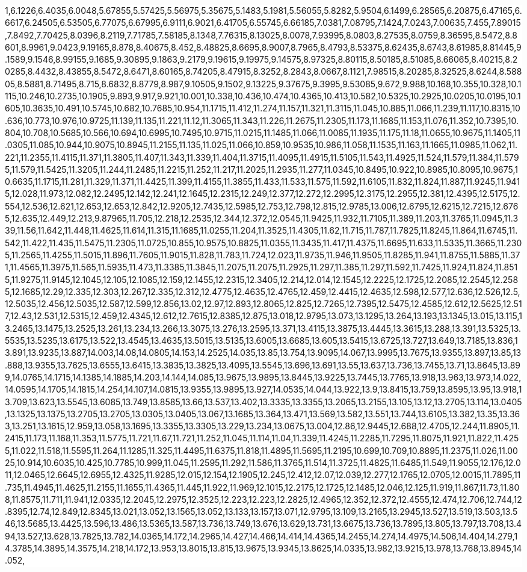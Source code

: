1,6.1226,6.4035,6.0048,5.67855,5.57425,5.56975,5.35675,5.1483,5.1981,5.56055,5.8282,5.9504,6.1499,6.28565,6.20875,6.47165,6.6617,6.24505,6.53505,6.77075,6.67995,6.9111,6.9021,6.41705,6.55745,6.66185,7.0381,7.08795,7.1424,7.0243,7.00635,7.455,7.89015,7.8492,7.70425,8.0396,8.2119,7.71785,7.58185,8.1348,7.76315,8.13025,8.0078,7.93995,8.0803,8.27535,8.0759,8.36595,8.5472,8.8601,8.9961,9.0423,9.19165,8.878,8.40675,8.452,8.48825,8.6695,8.9007,8.7965,8.4793,8.53375,8.62435,8.6743,8.61985,8.81445,9.1589,9.1546,8.99155,9.1685,9.30895,9.1863,9.2179,9.19615,9.19975,9.14575,8.97325,8.80115,8.50185,8.51085,8.66065,8.40215,8.20285,8.4432,8.43855,8.5472,8.6471,8.60165,8.74205,8.47915,8.3252,8.2843,8.0667,8.1121,7.98515,8.20285,8.32525,8.6244,8.58805,8.5881,8.71495,8.715,8.6832,8.8779,8.987,9.10505,9.1502,9.13225,9.37675,9.3995,9.53085,9.672,9.988,10.168,10.355,10.328,10.1115,10.246,10.2735,10.1905,9.893,9.917,9.921,10.001,10.338,10.436,10.474,10.4365,10.413,10.582,10.5325,10.2925,10.0205,10.0195,10.1605,10.3635,10.491,10.5745,10.682,10.7685,10.954,11.1715,11.412,11.274,11.157,11.321,11.3115,11.045,10.885,11.066,11.239,11.117,10.8315,10.636,10.773,10.976,10.9725,11.139,11.135,11.221,11.12,11.3065,11.343,11.226,11.2675,11.2305,11.173,11.1685,11.153,11.076,11.352,10.7395,10.804,10.708,10.5685,10.566,10.694,10.6995,10.7495,10.9715,11.0215,11.1485,11.066,11.0085,11.1935,11.175,11.18,11.0655,10.9675,11.1405,11.0305,11.085,10.944,10.9075,10.8945,11.2155,11.135,11.025,11.066,10.859,10.9535,10.986,11.058,11.1535,11.163,11.1665,11.0985,11.062,11.221,11.2355,11.4115,11.371,11.3805,11.407,11.343,11.339,11.404,11.3715,11.4095,11.4915,11.5105,11.543,11.4925,11.524,11.579,11.384,11.5795,11.579,11.5425,11.3205,11.244,11.2485,11.2215,11.252,11.217,11.2025,11.2935,11.277,11.0345,10.8495,10.922,10.8985,10.8095,10.9675,10.6635,11.1715,11.281,11.329,11.371,11.4425,11.399,11.4155,11.3855,11.433,11.533,11.575,11.592,11.6105,11.832,11.824,11.887,11.9245,11.9415,12.028,11.973,12.082,12.2495,12.142,12.241,12.1645,12.2315,12.249,12.377,12.272,12.2995,12.3175,12.2955,12.381,12.4395,12.5175,12.554,12.536,12.621,12.653,12.653,12.842,12.9205,12.7435,12.5985,12.753,12.798,12.815,12.9785,13.006,12.6795,12.6215,12.7215,12.6765,12.635,12.449,12.213,9.87965,11.705,12.218,12.2535,12.344,12.372,12.0545,11.9425,11.932,11.7105,11.389,11.203,11.3765,11.0945,11.339,11.56,11.642,11.448,11.4625,11.614,11.315,11.1685,11.0255,11.204,11.3525,11.4305,11.62,11.715,11.787,11.7825,11.8245,11.864,11.6745,11.542,11.422,11.435,11.5475,11.2305,11.0725,10.855,10.9575,10.8825,11.0355,11.3435,11.417,11.4375,11.6695,11.633,11.5335,11.3665,11.2305,11.2565,11.4255,11.5015,11.896,11.7605,11.9015,11.828,11.783,11.724,12.023,11.9735,11.946,11.9505,11.8285,11.941,11.8755,11.5885,11.371,11.4565,11.3975,11.565,11.5935,11.473,11.3385,11.3845,11.2075,11.2075,11.2925,11.297,11.385,11.297,11.592,11.7425,11.924,11.824,11.8515,11.9275,11.9145,12.1045,12.105,12.1085,12.159,12.1455,12.2315,12.3405,12.214,12.014,12.1545,12.2225,12.1725,12.2085,12.2545,12.2585,12.1685,12.29,12.335,12.303,12.267,12.335,12.312,12.4775,12.4635,12.4765,12.459,12.4415,12.4635,12.598,12.577,12.636,12.526,12.5,12.5035,12.456,12.5035,12.587,12.599,12.856,13.02,12.97,12.893,12.8065,12.825,12.7265,12.7395,12.5475,12.4585,12.612,12.5625,12.517,12.43,12.531,12.5315,12.459,12.4345,12.612,12.7615,12.8385,12.875,13.018,12.9795,13.073,13.1295,13.264,13.193,13.1345,13.015,13.115,13.2465,13.1475,13.2525,13.261,13.234,13.266,13.3075,13.276,13.2595,13.371,13.4115,13.3875,13.4445,13.3615,13.288,13.391,13.5325,13.5535,13.5235,13.6175,13.522,13.4545,13.4635,13.5015,13.5135,13.6005,13.6685,13.605,13.5415,13.6725,13.727,13.649,13.7185,13.836,13.891,13.9235,13.887,14.003,14.08,14.0805,14.153,14.2525,14.035,13.85,13.754,13.9095,14.067,13.9995,13.7675,13.9355,13.897,13.85,13.888,13.9355,13.7625,13.6555,13.6415,13.3835,13.3825,13.4095,13.5545,13.696,13.691,13.55,13.637,13.736,13.7455,13.71,13.8645,13.899,14.0765,14.1715,14.1385,14.1885,14.203,14.144,14.085,13.9675,13.9895,13.8445,13.9225,13.7445,13.7765,13.918,13.963,13.973,14.022,14.0595,14.1705,14.1815,14.254,14.107,14.0815,13.9355,13.9895,13.927,14.0535,14.044,13.922,13.9,13.8415,13.759,13.8595,13.95,13.918,13.709,13.623,13.5545,13.6085,13.749,13.8585,13.66,13.537,13.402,13.3335,13.3355,13.2065,13.2155,13.105,13.12,13.2705,13.114,13.0405,13.1325,13.1375,13.2705,13.2705,13.0305,13.0405,13.067,13.1685,13.364,13.471,13.569,13.582,13.551,13.744,13.6105,13.382,13.35,13.363,13.251,13.1615,12.959,13.058,13.1695,13.3355,13.3305,13.229,13.234,13.0675,13.004,12.86,12.9445,12.688,12.4705,12.244,11.8905,11.2415,11.173,11.168,11.353,11.5775,11.721,11.67,11.721,11.252,11.045,11.114,11.04,11.339,11.4245,11.2285,11.7295,11.8075,11.921,11.822,11.4255,11.022,11.518,11.5595,11.264,11.1285,11.325,11.4495,11.6375,11.818,11.4895,11.5695,11.2195,10.699,10.709,10.8895,11.2375,11.026,11.0025,10.914,10.6035,10.425,10.7785,10.999,11.045,11.2595,11.292,11.586,11.3765,11.514,11.3725,11.4825,11.6485,11.549,11.9055,12.176,12.011,12.0465,12.6645,12.6955,12.4325,11.9285,12.015,12.154,12.1905,12.245,12.412,12.07,12.039,12.277,12.1765,12.0705,12.0015,11.7895,11.735,11.4945,11.4625,11.2155,11.1655,11.4365,11.445,11.922,11.969,12.1015,12.2175,12.1725,12.1485,12.046,12.125,11.919,11.867,11.73,11.808,11.8575,11.711,11.941,12.0335,12.2045,12.2975,12.3525,12.223,12.223,12.2825,12.4965,12.352,12.372,12.4555,12.474,12.706,12.744,12.8395,12.74,12.849,12.8345,13.021,13.052,13.1565,13.052,13.133,13.157,13.071,12.9795,13.109,13.2165,13.2945,13.527,13.519,13.503,13.546,13.5685,13.4425,13.596,13.486,13.5365,13.587,13.736,13.749,13.676,13.629,13.731,13.6675,13.736,13.7895,13.805,13.797,13.708,13.494,13.527,13.628,13.7825,13.782,14.0365,14.172,14.2965,14.427,14.466,14.414,14.4365,14.2455,14.274,14.4975,14.506,14.404,14.279,14.3785,14.3895,14.3575,14.218,14.172,13.953,13.8015,13.815,13.9675,13.9345,13.8625,14.0335,13.982,13.9215,13.978,13.768,13.8945,14.052,